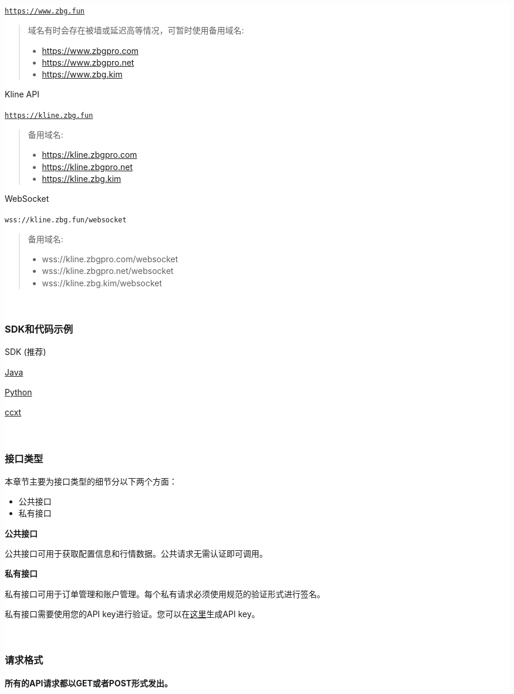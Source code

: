 <code>https://www.zbg.fun</code>

> 域名有时会存在被墙或延迟高等情况，可暂时使用备用域名:
>- https://www.zbgpro.com
>- https://www.zbgpro.net
>- https://www.zbg.kim

Kline API

<code>https://kline.zbg.fun</code>

> 备用域名:
>- https://kline.zbgpro.com
>- https://kline.zbgpro.net
>- https://kline.zbg.kim

WebSocket 

<code>wss://kline.zbg.fun/websocket</code>

> 备用域名:
>- wss://kline.zbgpro.com/websocket
>- wss://kline.zbgpro.net/websocket
>- wss://kline.zbg.kim/websocket

<br/>

### SDK和代码示例
SDK (推荐)

[Java](https://github.com/zbgapi/zbg-api-v1-sdk/tree/master/zbg-java-sdk-api)

[Python](https://github.com/zbgapi/zbg-api-v1-sdk/tree/master/zbg-python-sdk-api)

[ccxt](https://github.com/zbgapi/ccxt)

<br/>

### 接口类型
本章节主要为接口类型的细节分以下两个方面：

- 公共接口
- 私有接口

**公共接口**

公共接口可用于获取配置信息和行情数据。公共请求无需认证即可调用。

**私有接口**

私有接口可用于订单管理和账户管理。每个私有请求必须使用规范的验证形式进行签名。

私有接口需要使用您的API key进行验证。您可以在<a href="/u/api" class="createApi">这里</a>生成API key。

<br/>

### 请求格式

**所有的API请求都以GET或者POST形式发出。**
